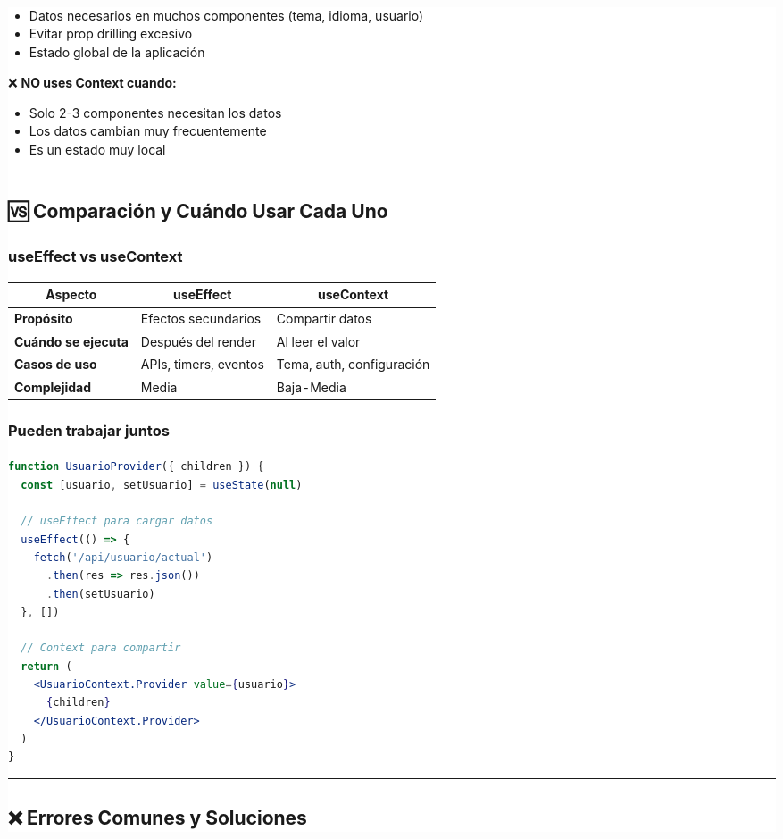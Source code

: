 - Datos necesarios en muchos componentes (tema, idioma, usuario)
- Evitar prop drilling excesivo
- Estado global de la aplicación

❌ **NO uses Context cuando:**

- Solo 2-3 componentes necesitan los datos
- Los datos cambian muy frecuentemente
- Es un estado muy local

---

## 🆚 Comparación y Cuándo Usar Cada Uno <a name="comparacion"></a>

### useEffect vs useContext

| Aspecto | useEffect | useContext |
|---------|-----------|------------|
| **Propósito** | Efectos secundarios | Compartir datos |
| **Cuándo se ejecuta** | Después del render | Al leer el valor |
| **Casos de uso** | APIs, timers, eventos | Tema, auth, configuración |
| **Complejidad** | Media | Baja-Media |

### Pueden trabajar juntos

```jsx
function UsuarioProvider({ children }) {
  const [usuario, setUsuario] = useState(null)
  
  // useEffect para cargar datos
  useEffect(() => {
    fetch('/api/usuario/actual')
      .then(res => res.json())
      .then(setUsuario)
  }, [])
  
  // Context para compartir
  return (
    <UsuarioContext.Provider value={usuario}>
      {children}
    </UsuarioContext.Provider>
  )
}
```

---

## ❌ Errores Comunes y Soluciones <a name="errores-comunes"></a>
